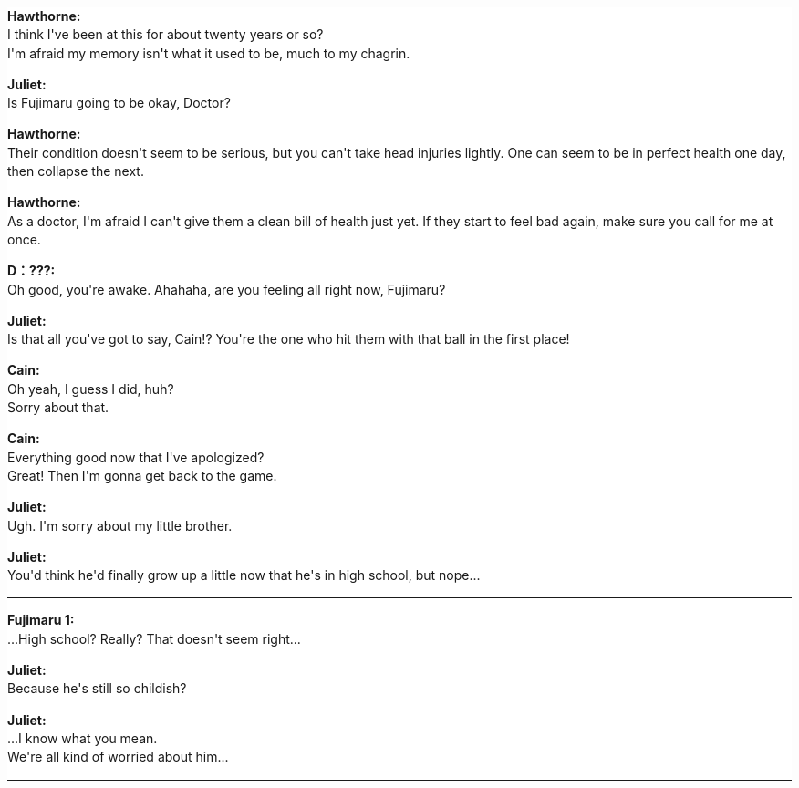    
**Hawthorne:**   
I think I've been at this for about twenty years or so?  
I'm afraid my memory isn't what it used to be, much to my chagrin.  
  
   
**Juliet:**   
Is Fujimaru going to be okay, Doctor?  
  
   
**Hawthorne:**   
Their condition doesn't seem to be serious, but you can't take head injuries lightly. One can seem to be in perfect health one day, then collapse the next.  
  
   
**Hawthorne:**   
As a doctor, I'm afraid I can't give them a clean bill of health just yet. If they start to feel bad again, make sure you call for me at once.  
  
   
**D：???:**  
Oh good, you're awake. Ahahaha, are you feeling all right now, Fujimaru?  
  
   
**Juliet:**   
Is that all you've got to say, Cain!? You're the one who hit them with that ball in the first place!  
  
   
**Cain:**   
Oh yeah, I guess I did, huh?  
Sorry about that.  
  
   
**Cain:**   
Everything good now that I've apologized?  
Great! Then I'm gonna get back to the game.  
  
   
**Juliet:**   
Ugh. I'm sorry about my little brother.  
  
   
**Juliet:**   
You'd think he'd finally grow up a little now that he's in high school, but nope...  
  
   
---  
  
**Fujimaru 1:**   
...High school? Really? That doesn't seem right...  
   
**Juliet:**   
Because he's still so childish?  
  
   
**Juliet:**   
...I know what you mean.  
We're all kind of worried about him...  
  
   
  
---  
  